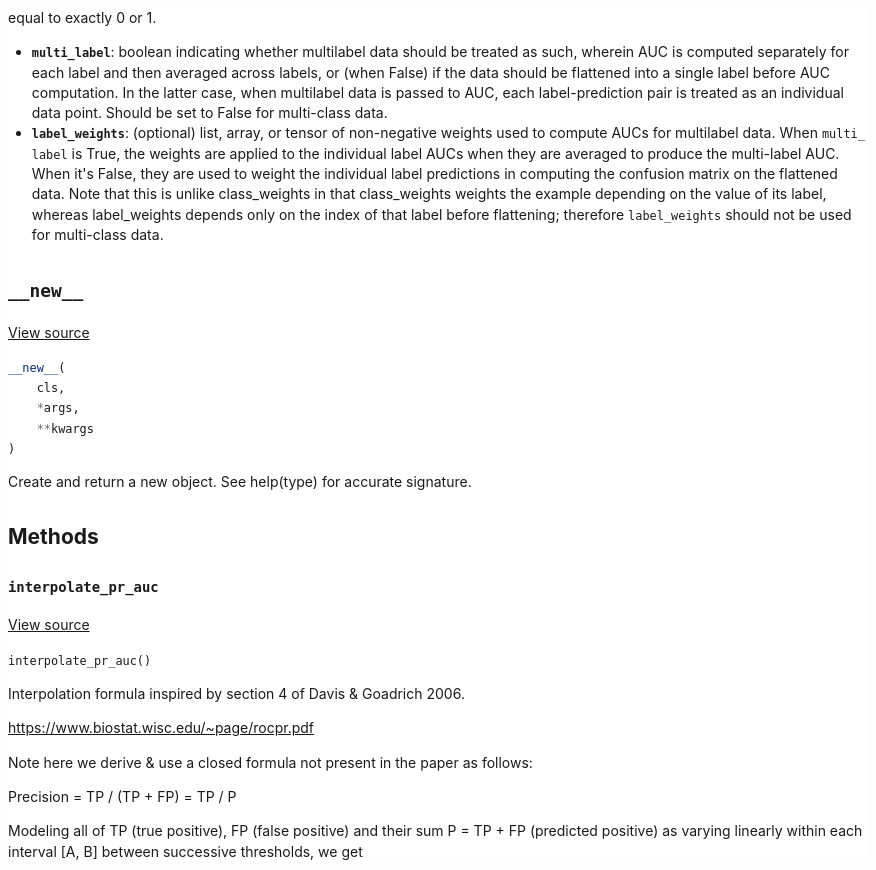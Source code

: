   equal to exactly 0 or 1.
* <b>`multi_label`</b>: boolean indicating whether multilabel data should be
  treated as such, wherein AUC is computed separately for each label and
  then averaged across labels, or (when False) if the data should be
  flattened into a single label before AUC computation. In the latter
  case, when multilabel data is passed to AUC, each label-prediction pair
  is treated as an individual data point. Should be set to False for
  multi-class data.
* <b>`label_weights`</b>: (optional) list, array, or tensor of non-negative weights
  used to compute AUCs for multilabel data. When `multi_label` is True,
  the weights are applied to the individual label AUCs when they are
  averaged to produce the multi-label AUC. When it's False, they are used
  to weight the individual label predictions in computing the confusion
  matrix on the flattened data. Note that this is unlike class_weights in
  that class_weights weights the example depending on the value of its
  label, whereas label_weights depends only on the index of that label
  before flattening; therefore `label_weights` should not be used for
  multi-class data.

<h2 id="__new__"><code>__new__</code></h2>

<a target="_blank" href="/code/stable/tensorflow/python/keras/metrics.py">View source</a>

``` python
__new__(
    cls,
    *args,
    **kwargs
)
```

Create and return a new object.  See help(type) for accurate signature.




## Methods

<h3 id="interpolate_pr_auc"><code>interpolate_pr_auc</code></h3>

<a target="_blank" href="/code/stable/tensorflow/python/keras/metrics.py">View source</a>

``` python
interpolate_pr_auc()
```

Interpolation formula inspired by section 4 of Davis & Goadrich 2006.

https://www.biostat.wisc.edu/~page/rocpr.pdf

Note here we derive & use a closed formula not present in the paper
as follows:

  Precision = TP / (TP + FP) = TP / P

Modeling all of TP (true positive), FP (false positive) and their sum
P = TP + FP (predicted positive) as varying linearly within each interval
[A, B] between successive thresholds, we get
